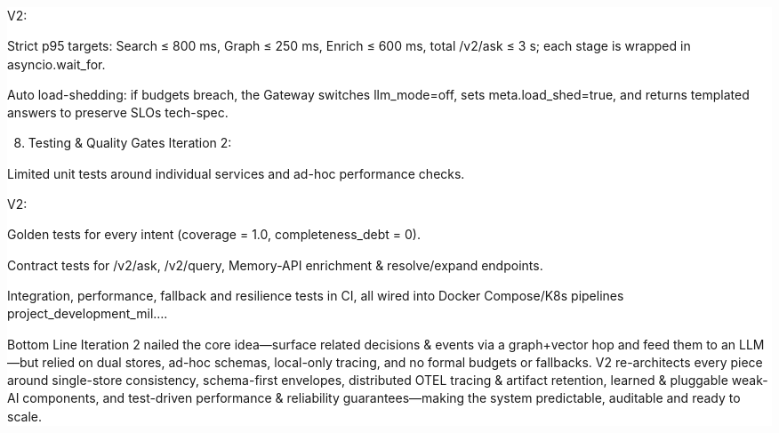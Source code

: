 V2:

Strict p95 targets: Search ≤ 800 ms, Graph ≤ 250 ms, Enrich ≤ 600 ms, total /v2/ask ≤ 3 s; each stage is wrapped in asyncio.wait_for.

Auto load-shedding: if budgets breach, the Gateway switches llm_mode=off, sets meta.load_shed=true, and returns templated answers to preserve SLOs tech-spec.

8. Testing & Quality Gates
Iteration 2:

Limited unit tests around individual services and ad-hoc performance checks.

V2:

Golden tests for every intent (coverage = 1.0, completeness_debt = 0).

Contract tests for /v2/ask, /v2/query, Memory-API enrichment & resolve/expand endpoints.

Integration, performance, fallback and resilience tests in CI, all wired into Docker Compose/K8s pipelines project_development_mil….

Bottom Line
Iteration 2 nailed the core idea—surface related decisions & events via a graph+vector hop and feed them to an LLM—but relied on dual stores, ad-hoc schemas, local-only tracing, and no formal budgets or fallbacks. V2 re-architects every piece around single-store consistency, schema-first envelopes, distributed OTEL tracing & artifact retention, learned & pluggable weak-AI components, and test-driven performance & reliability guarantees—making the system predictable, auditable and ready to scale.